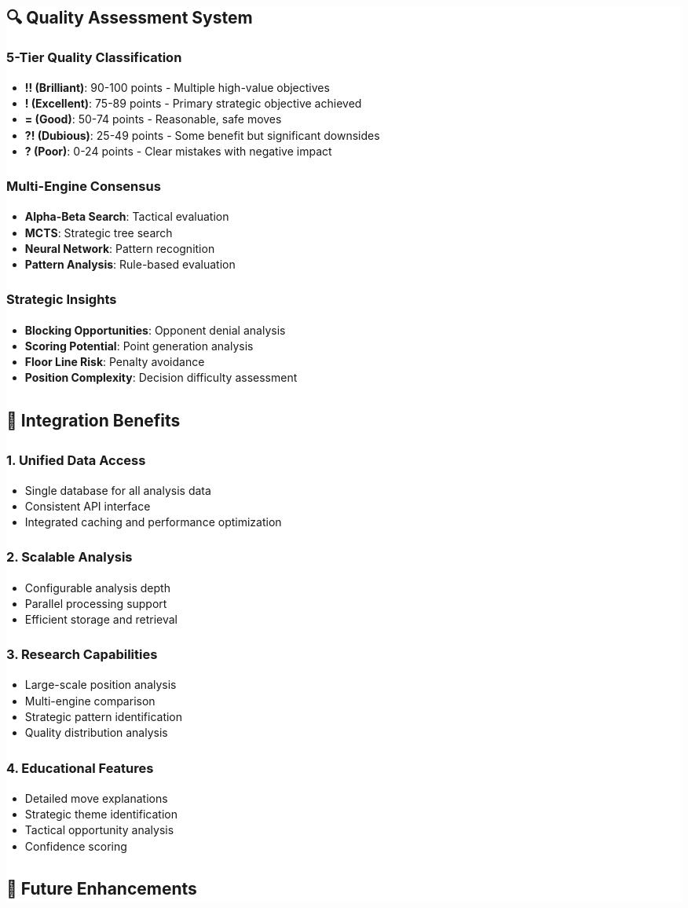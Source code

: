 ## 🔍 **Quality Assessment System**

### **5-Tier Quality Classification**
- **!! (Brilliant)**: 90-100 points - Multiple high-value objectives
- **! (Excellent)**: 75-89 points - Primary strategic objective achieved
- **= (Good)**: 50-74 points - Reasonable, safe moves
- **?! (Dubious)**: 25-49 points - Some benefit but significant downsides
- **? (Poor)**: 0-24 points - Clear mistakes with negative impact

### **Multi-Engine Consensus**
- **Alpha-Beta Search**: Tactical evaluation
- **MCTS**: Strategic tree search
- **Neural Network**: Pattern recognition
- **Pattern Analysis**: Rule-based evaluation

### **Strategic Insights**
- **Blocking Opportunities**: Opponent denial analysis
- **Scoring Potential**: Point generation analysis
- **Floor Line Risk**: Penalty avoidance
- **Position Complexity**: Decision difficulty assessment

## 🎯 **Integration Benefits**

### **1. Unified Data Access**
- Single database for all analysis data
- Consistent API interface
- Integrated caching and performance optimization

### **2. Scalable Analysis**
- Configurable analysis depth
- Parallel processing support
- Efficient storage and retrieval

### **3. Research Capabilities**
- Large-scale position analysis
- Multi-engine comparison
- Strategic pattern identification
- Quality distribution analysis

### **4. Educational Features**
- Detailed move explanations
- Strategic theme identification
- Tactical opportunity analysis
- Confidence scoring

## 🔮 **Future Enhancements**
